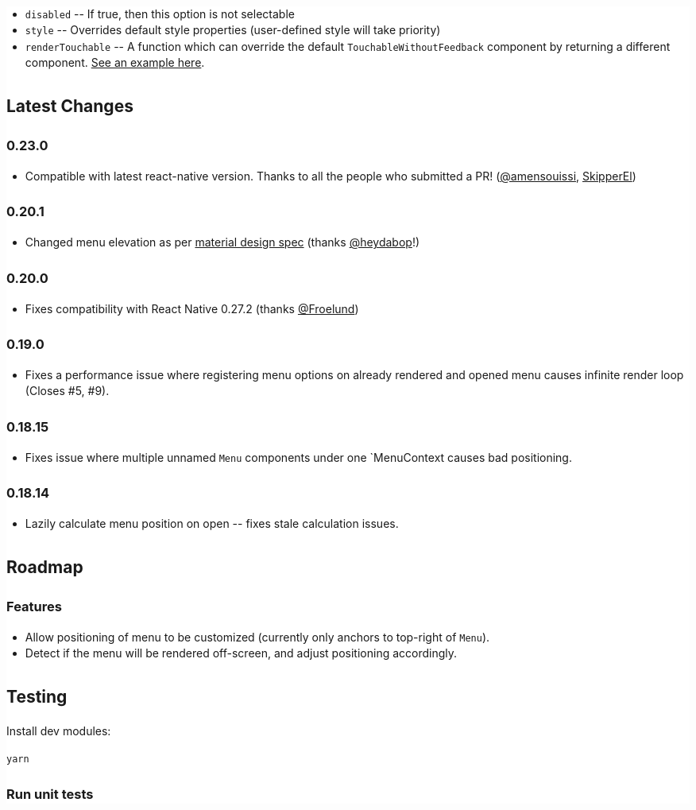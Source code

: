 - `disabled` -- If true, then this option is not selectable
- `style` -- Overrides default style properties (user-defined style will take priority)
- `renderTouchable` -- A function which can override the default
  `TouchableWithoutFeedback` component by returning a different component. [See
  an example here](#adding-feedback-to-menutrigger-and-menuoption-components).

## Latest Changes

### 0.23.0

- Compatible with latest react-native version. Thanks to all the people who submitted a PR! ([@amensouissi](https://github.com/amensouissi), [SkipperEl](https://github.com/SkipperEl))

### 0.20.1

- Changed menu elevation as per [material design spec](https://material.google.com/what-is-material/elevation-shadows.html) (thanks [@heydabop](https://github.com/heydabop)!)

### 0.20.0

- Fixes compatibility with React Native 0.27.2 (thanks [@Froelund](https://github.com/Froelund))

### 0.19.0

- Fixes a performance issue where registering menu options on already
  rendered and opened menu causes infinite render loop (Closes #5, #9).

### 0.18.15

- Fixes issue where multiple unnamed `Menu` components under one `MenuContext
  causes bad positioning.

### 0.18.14

- Lazily calculate menu position on open -- fixes stale calculation issues.

## Roadmap

### Features

- Allow positioning of menu to be customized (currently only anchors to top-right of `Menu`).
- Detect if the menu will be rendered off-screen, and adjust positioning accordingly.

## Testing

Install dev modules:

```
yarn
```

### Run unit tests
